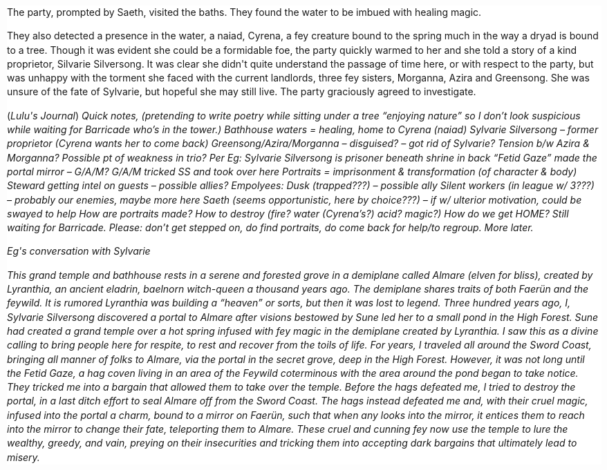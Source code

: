 The party, prompted by Saeth, visited the baths. They found the water to be imbued with healing magic. 

They also detected a presence in the water, a naiad, Cyrena, a fey creature bound to the spring much in the way a dryad is bound to a tree. Though it was evident she could be a formidable foe, the party quickly warmed to her and she told a story of a kind proprietor, Silvarie Silversong. It was clear she didn't quite understand the passage of time here, or with respect to the party, but was unhappy with the torment she faced with the current landlords, three fey sisters, Morganna, Azira and Greensong. She was unsure of the fate of Sylvarie, but hopeful she may still live. The party graciously agreed to investigate.

(*Lulu's Journal*)
*Quick notes, (pretending to write poetry while sitting under a tree “enjoying nature” so I don’t look suspicious while waiting for Barricade who’s in the tower.)
Bathhouse waters = healing, home to Cyrena (naiad)
Sylvarie Silversong – former proprietor (Cyrena wants her to come back)
Greensong/Azira/Morganna – disguised? – got rid of Sylvarie?
Tension b/w Azira & Morganna? Possible pt of weakness in trio?
Per Eg:
    Sylvarie Silversong is prisoner beneath shrine in back
    “Fetid Gaze” made the portal mirror – G/A/M?
    G/A/M tricked SS and took over here
    Portraits = imprisonment & transformation (of character & body)
Steward getting intel on guests – possible allies?
Empolyees:
    Dusk (trapped???) – possible ally
    Silent workers (in league w/ 3???) – probably our enemies, maybe more here
    Saeth (seems opportunistic, here by choice???) – if w/ ulterior motivation, could be swayed to help
How are portraits made? How to destroy (fire? water (Cyrena’s?) acid? magic?)
How do we get HOME?
Still waiting for Barricade.  Please: don’t get stepped on, do find portraits, do come back for help/to regroup.
More later.*

*Eg's conversation with Sylvarie*

*This grand temple and bathhouse rests in a serene and forested grove in a demiplane called Almare (elven for bliss), created by Lyranthia, an ancient eladrin, baelnorn witch-queen a thousand years ago. The demiplane shares traits of both Faerün and the feywild. It is rumored Lyranthia was building a “heaven” or sorts, but then it was lost to legend. 
Three hundred years ago, I, Sylvarie Silversong discovered a portal to Almare after visions bestowed by Sune led her to a small pond in the High Forest. Sune had created a grand temple over a hot spring infused with fey magic in the demiplane created by Lyranthia. 
I saw this as a divine calling to bring people here for respite, to rest and recover from the toils of life. 
For years, I traveled all around the Sword Coast, bringing all manner of folks to Almare, via the portal in the secret grove, deep in the High Forest.
However, it was not long until the Fetid Gaze, a hag coven living in an area of the Feywild coterminous with the area around the pond began to take notice. They tricked me into a bargain that allowed them to take over the temple. Before the hags defeated me, I tried to destroy the portal, in a last ditch effort to seal Almare off from the Sword Coast. The hags instead defeated me and, with their cruel magic, infused into the portal a charm, bound to a mirror on Faerün, such that when any looks into the mirror, it entices them to reach into the mirror to change their fate, teleporting them to Almare. 
These cruel and cunning fey now use the temple to lure the wealthy, greedy, and vain, preying on their insecurities and tricking them into accepting dark bargains that ultimately lead to misery.*
